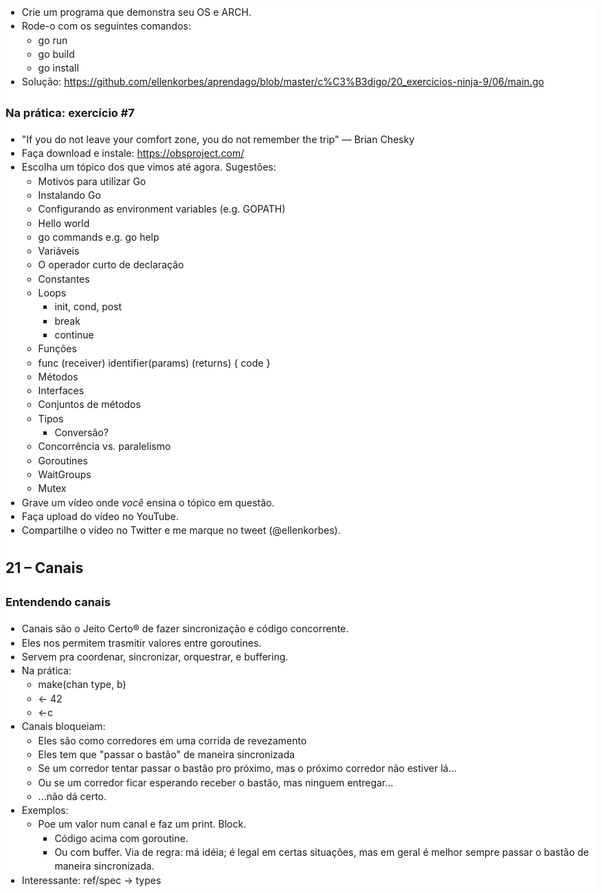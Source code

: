 - Crie um programa que demonstra seu OS e ARCH.
- Rode-o com os seguintes comandos:
    - go run
    - go build
    - go install
- Solução: https://github.com/ellenkorbes/aprendago/blob/master/c%C3%B3digo/20_exercicios-ninja-9/06/main.go

### Na prática: exercício #7

- "If you do not leave your comfort zone, you do not remember the trip" — Brian Chesky
- Faça download e instale: https://obsproject.com/
- Escolha um tópico dos que vimos até agora. Sugestões:
    - Motivos para utilizar Go
    - Instalando Go
    - Configurando as environment variables (e.g. GOPATH)
    - Hello world
    - go commands e.g. go help
    - Variáveis
    - O operador curto de declaração
    - Constantes
    - Loops
        - init, cond, post
        - break
        - continue
    - Funções
    - func (receiver) identifier(params) (returns) { code }
    - Métodos
    - Interfaces
    - Conjuntos de métodos
    - Tipos
        - Conversão?
    - Concorrência vs. paralelismo
    - Goroutines
    - WaitGroups
    - Mutex
- Grave um vídeo onde *você* ensina o tópico em questão.
- Faça upload do vídeo no YouTube.
- Compartilhe o vídeo no Twitter e me marque no tweet (@ellenkorbes).

## 21 – Canais

### Entendendo canais

- Canais são o Jeito Certo® de fazer sincronização e código concorrente.
- Eles nos permitem trasmitir valores entre goroutines.
- Servem pra coordenar, sincronizar, orquestrar, e buffering.
- Na prática:
    - make(chan type, b)
    - <- 42
	- <-c
- Canais bloqueiam:
    - Eles são como corredores em uma corrida de revezamento
    - Eles tem que "passar o bastão" de maneira sincronizada
    - Se um corredor tentar passar o bastão pro próximo, mas o próximo corredor não estiver lá...
    - Ou se um corredor ficar esperando receber o bastão, mas ninguem entregar...
    - ...não dá certo.
- Exemplos:
    - Poe um valor num canal e faz um print. Block.
        - Código acima com goroutine.
        - Ou com buffer. Via de regra: má idéia; é legal em certas situações, mas em geral é melhor sempre passar o bastão de maneira sincronizada.
- Interessante: ref/spec → types